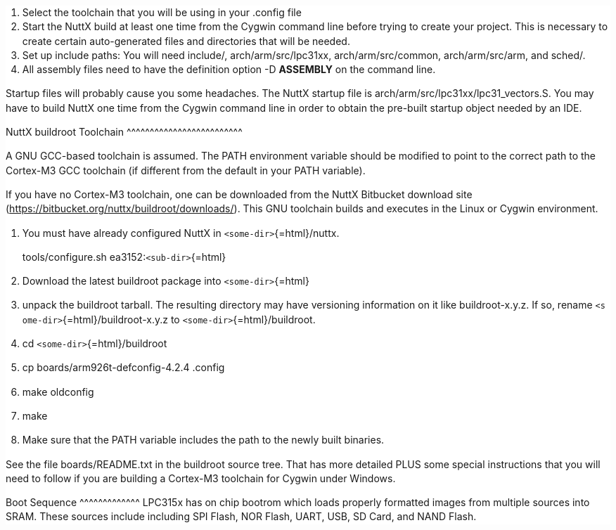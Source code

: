 1)  Select the toolchain that you will be using in your .config file
2)  Start the NuttX build at least one time from the Cygwin command line
    before trying to create your project. This is necessary to create
    certain auto-generated files and directories that will be needed.
3)  Set up include paths: You will need include/, arch/arm/src/lpc31xx,
    arch/arm/src/common, arch/arm/src/arm, and sched/.
4)  All assembly files need to have the definition option -D
    **ASSEMBLY** on the command line.

Startup files will probably cause you some headaches. The NuttX startup
file is arch/arm/src/lpc31xx/lpc31\_vectors.S. You may have to build
NuttX one time from the Cygwin command line in order to obtain the
pre-built startup object needed by an IDE.

NuttX buildroot Toolchain
\^\^\^\^\^\^\^\^\^\^\^\^\^\^\^\^\^\^\^\^\^\^\^\^\^

A GNU GCC-based toolchain is assumed. The PATH environment variable
should be modified to point to the correct path to the Cortex-M3 GCC
toolchain (if different from the default in your PATH variable).

If you have no Cortex-M3 toolchain, one can be downloaded from the NuttX
Bitbucket download site
(https://bitbucket.org/nuttx/buildroot/downloads/). This GNU toolchain
builds and executes in the Linux or Cygwin environment.

1.  You must have already configured NuttX in `<some-dir>`{=html}/nuttx.

    tools/configure.sh ea3152:`<sub-dir>`{=html}

2.  Download the latest buildroot package into `<some-dir>`{=html}

3.  unpack the buildroot tarball. The resulting directory may have
    versioning information on it like buildroot-x.y.z. If so, rename
    `<some-dir>`{=html}/buildroot-x.y.z to
    `<some-dir>`{=html}/buildroot.

4.  cd `<some-dir>`{=html}/buildroot

5.  cp boards/arm926t-defconfig-4.2.4 .config

6.  make oldconfig

7.  make

8.  Make sure that the PATH variable includes the path to the newly
    built binaries.

See the file boards/README.txt in the buildroot source tree. That has
more detailed PLUS some special instructions that you will need to
follow if you are building a Cortex-M3 toolchain for Cygwin under
Windows.

Boot Sequence \^\^\^\^\^\^\^\^\^\^\^\^\^ LPC315x has on chip bootrom
which loads properly formatted images from multiple sources into SRAM.
These sources include including SPI Flash, NOR Flash, UART, USB, SD
Card, and NAND Flash.
